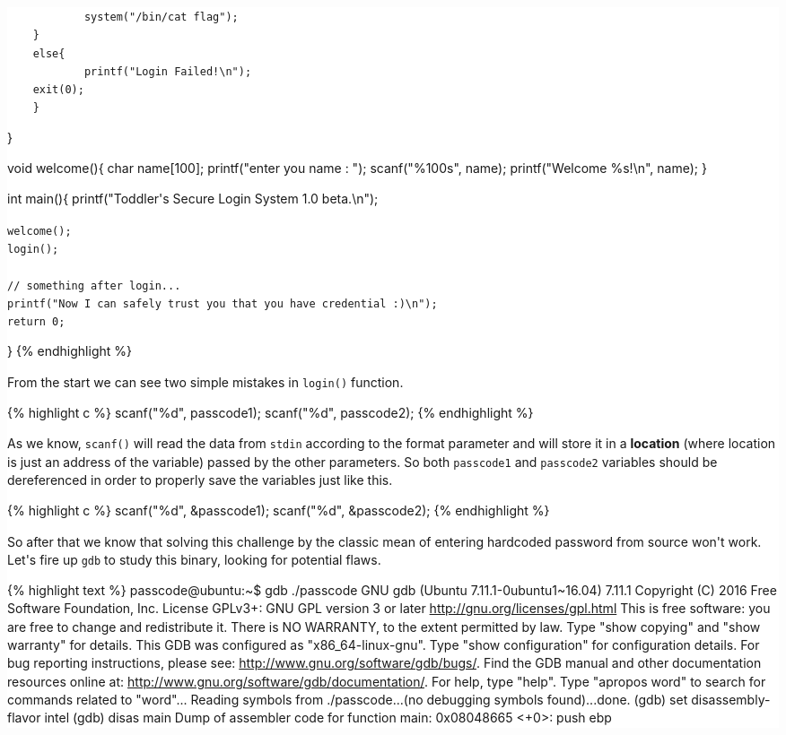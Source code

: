                 system("/bin/cat flag");
        }
        else{
                printf("Login Failed!\n");
		exit(0);
        }
}

void welcome(){
	char name[100];
	printf("enter you name : ");
	scanf("%100s", name);
	printf("Welcome %s!\n", name);
}

int main(){
	printf("Toddler's Secure Login System 1.0 beta.\n");

	welcome();
	login();

	// something after login...
	printf("Now I can safely trust you that you have credential :)\n");
	return 0;	
}
{% endhighlight %}

From the start we can see two simple mistakes in `login()` function. 

{% highlight c %}
scanf("%d", passcode1);
scanf("%d", passcode2);
{% endhighlight %}

As we know, `scanf()` will read the data from `stdin` according to the format parameter and will store it in a **location** (where location is just an address of the variable) passed by the other parameters. So both `passcode1` and `passcode2` variables should be dereferenced in order to properly save the variables just like this.

{% highlight c %}
scanf("%d", &passcode1);
scanf("%d", &passcode2);
{% endhighlight %}

So after that we know that solving this challenge by the classic mean of entering hardcoded password from source won't work. Let's fire up `gdb` to study this binary, looking for potential flaws. 

{% highlight text %}
passcode@ubuntu:~$ gdb ./passcode 
GNU gdb (Ubuntu 7.11.1-0ubuntu1~16.04) 7.11.1
Copyright (C) 2016 Free Software Foundation, Inc.
License GPLv3+: GNU GPL version 3 or later <http://gnu.org/licenses/gpl.html>
This is free software: you are free to change and redistribute it.
There is NO WARRANTY, to the extent permitted by law.  Type "show copying"
and "show warranty" for details.
This GDB was configured as "x86_64-linux-gnu".
Type "show configuration" for configuration details.
For bug reporting instructions, please see:
<http://www.gnu.org/software/gdb/bugs/>.
Find the GDB manual and other documentation resources online at:
<http://www.gnu.org/software/gdb/documentation/>.
For help, type "help".
Type "apropos word" to search for commands related to "word"...
Reading symbols from ./passcode...(no debugging symbols found)...done.
(gdb) set disassembly-flavor intel
(gdb) disas main
Dump of assembler code for function main:
   0x08048665 <+0>:	push   ebp